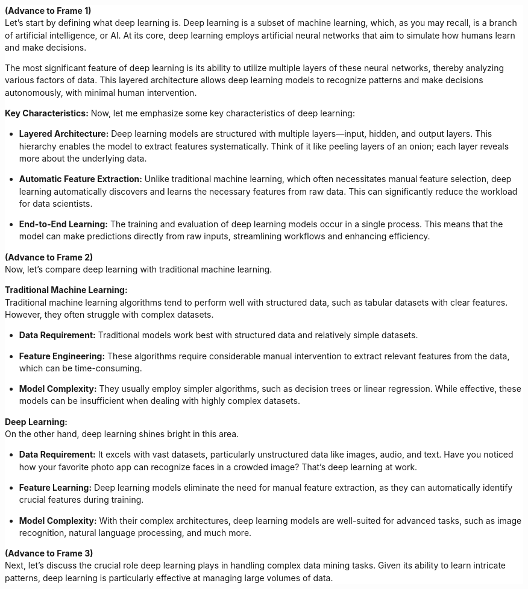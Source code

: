**(Advance to Frame 1)**  
Let’s start by defining what deep learning is. Deep learning is a subset of machine learning, which, as you may recall, is a branch of artificial intelligence, or AI. At its core, deep learning employs artificial neural networks that aim to simulate how humans learn and make decisions. 

The most significant feature of deep learning is its ability to utilize multiple layers of these neural networks, thereby analyzing various factors of data. This layered architecture allows deep learning models to recognize patterns and make decisions autonomously, with minimal human intervention. 

**Key Characteristics:**
Now, let me emphasize some key characteristics of deep learning:

- **Layered Architecture:** Deep learning models are structured with multiple layers—input, hidden, and output layers. This hierarchy enables the model to extract features systematically. Think of it like peeling layers of an onion; each layer reveals more about the underlying data.

- **Automatic Feature Extraction:** Unlike traditional machine learning, which often necessitates manual feature selection, deep learning automatically discovers and learns the necessary features from raw data. This can significantly reduce the workload for data scientists.

- **End-to-End Learning:** The training and evaluation of deep learning models occur in a single process. This means that the model can make predictions directly from raw inputs, streamlining workflows and enhancing efficiency.

**(Advance to Frame 2)**  
Now, let’s compare deep learning with traditional machine learning. 

**Traditional Machine Learning:**  
Traditional machine learning algorithms tend to perform well with structured data, such as tabular datasets with clear features. However, they often struggle with complex datasets. 

- **Data Requirement:** Traditional models work best with structured data and relatively simple datasets.

- **Feature Engineering:** These algorithms require considerable manual intervention to extract relevant features from the data, which can be time-consuming.

- **Model Complexity:** They usually employ simpler algorithms, such as decision trees or linear regression. While effective, these models can be insufficient when dealing with highly complex datasets.

**Deep Learning:**  
On the other hand, deep learning shines bright in this area.

- **Data Requirement:** It excels with vast datasets, particularly unstructured data like images, audio, and text. Have you noticed how your favorite photo app can recognize faces in a crowded image? That’s deep learning at work.

- **Feature Learning:** Deep learning models eliminate the need for manual feature extraction, as they can automatically identify crucial features during training. 

- **Model Complexity:** With their complex architectures, deep learning models are well-suited for advanced tasks, such as image recognition, natural language processing, and much more.

**(Advance to Frame 3)**  
Next, let’s discuss the crucial role deep learning plays in handling complex data mining tasks. Given its ability to learn intricate patterns, deep learning is particularly effective at managing large volumes of data. 
